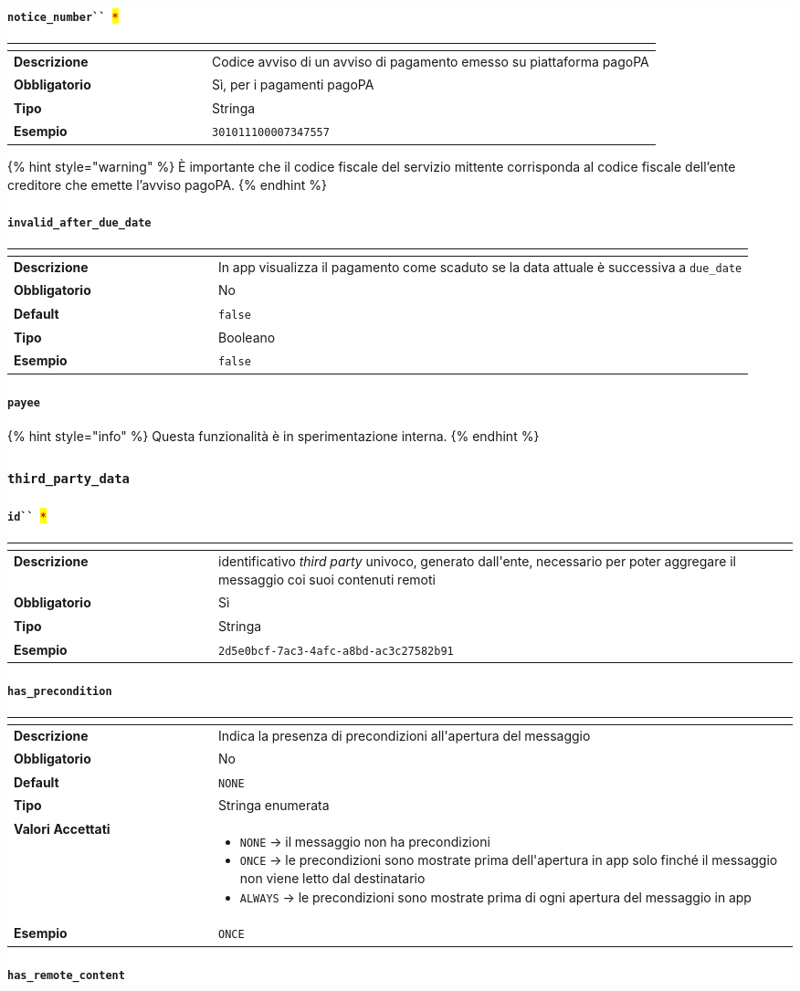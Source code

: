 #### **`notice_number`` `**<mark style="color:red;">**`*`**</mark>

<table data-header-hidden><thead><tr><th width="203"></th><th></th></tr></thead><tbody><tr><td><strong>Descrizione</strong></td><td>Codice avviso di un avviso di pagamento emesso su piattaforma pagoPA</td></tr><tr><td><strong>Obbligatorio</strong></td><td>Sì, per i pagamenti pagoPA</td></tr><tr><td><strong>Tipo</strong></td><td>Stringa</td></tr><tr><td><strong>Esempio</strong></td><td><code>301011100007347557</code></td></tr></tbody></table>

{% hint style="warning" %}
È importante che il codice fiscale del servizio mittente corrisponda al codice fiscale dell’ente creditore che emette l’avviso pagoPA.
{% endhint %}

#### **`invalid_after_due_date`**

<table data-header-hidden><thead><tr><th width="210"></th><th></th></tr></thead><tbody><tr><td><strong>Descrizione</strong></td><td>In app visualizza il pagamento come scaduto se la data attuale è successiva a <code>due_date</code></td></tr><tr><td><strong>Obbligatorio</strong></td><td>No</td></tr><tr><td><strong>Default</strong></td><td><code>false</code></td></tr><tr><td><strong>Tipo</strong></td><td>Booleano</td></tr><tr><td><strong>Esempio</strong></td><td><code>false</code></td></tr></tbody></table>

#### `payee`

{% hint style="info" %}
Questa funzionalità è in sperimentazione interna.
{% endhint %}

### `third_party_data`

#### `id`` `<mark style="color:red;">`*`</mark>

<table data-header-hidden><thead><tr><th width="210"></th><th></th></tr></thead><tbody><tr><td><strong>Descrizione</strong></td><td>identificativo <em>third party</em> univoco, generato dall'ente, necessario per poter aggregare il messaggio coi suoi contenuti remoti</td></tr><tr><td><strong>Obbligatorio</strong></td><td>Sì</td></tr><tr><td><strong>Tipo</strong></td><td>Stringa</td></tr><tr><td><strong>Esempio</strong></td><td><code>2d5e0bcf-7ac3-4afc-a8bd-ac3c27582b91</code></td></tr></tbody></table>

#### `has_precondition`

<table data-header-hidden><thead><tr><th width="210"></th><th></th></tr></thead><tbody><tr><td><strong>Descrizione</strong></td><td>Indica la presenza di precondizioni all'apertura del messaggio</td></tr><tr><td><strong>Obbligatorio</strong></td><td>No</td></tr><tr><td><strong>Default</strong></td><td><code>NONE</code></td></tr><tr><td><strong>Tipo</strong></td><td>Stringa enumerata</td></tr><tr><td><strong>Valori Accettati</strong></td><td><ul><li><code>NONE</code> -> il messaggio non ha precondizioni</li><li><code>ONCE</code> -> le precondizioni sono mostrate prima dell'apertura in app solo finché il messaggio non viene letto dal destinatario</li><li><code>ALWAYS</code> -> le precondizioni sono mostrate prima di ogni apertura del messaggio in app</li></ul></td></tr><tr><td><strong>Esempio</strong></td><td><code>ONCE</code></td></tr></tbody></table>

#### `has_remote_content`
